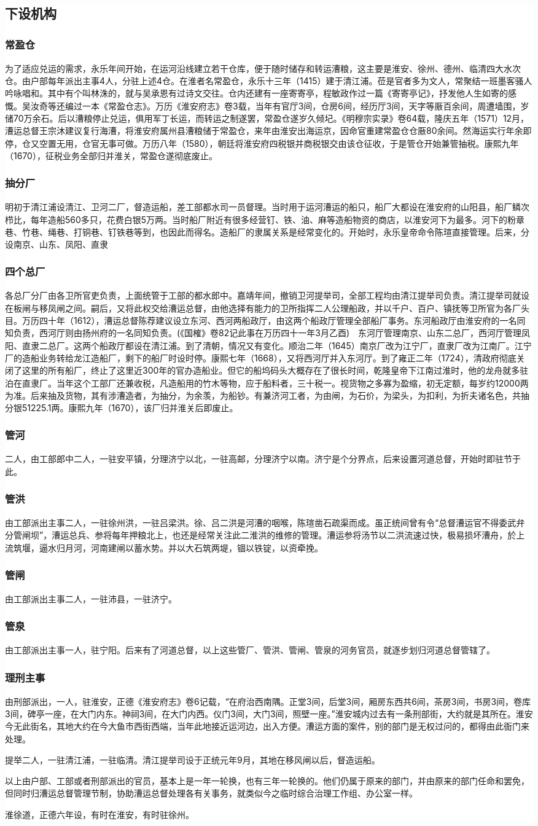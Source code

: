 ## 下设机构

### 常盈仓

为了适应兑运的需求，永乐年间开始，在运河沿线建立若干仓库，便于随时储存和转运漕粮，这主要是淮安、徐州、德州、临清四大水次仓。由户部每年派出主事4人，分驻上述4仓。在淮者名常盈仓，永乐十三年（1415）建于清江浦。莅是官者多为文人，常聚结一班墨客骚人吟咏唱和。其中有个叫林洙的，就与吴承恩有过诗文交往。仓内还建有一座寄寄亭，程敏政作过一篇《寄寄亭记》，抒发他人生如寄的感慨。吴汝奇等还编过一本《常盈仓志》。万历《淮安府志》卷3载，当年有官厅3间，仓房6间，经历厅3间，天字等厫百余间，周遭墙围，岁储70万余石。后以漕粮停止兑运，俱用军丁长运，而转运之制遂罢，常盈仓遂岁久倾圮。《明穆宗实录》卷64载，隆庆五年（1571）12月，漕运总督王宗沐建议复行海漕，将淮安府属州县漕粮储于常盈仓，来年由淮安出海运京，因命官重建常盈仓仓厫80余间。然海运实行年余即停，仓又空置无用，仓官无事可做。万历八年（1580），朝廷将淮安府四税银并商税银交由该仓征收，于是管仓开始兼管抽税。康熙九年（1670），征税业务全部归并淮关，常盈仓遂彻底废止。

### 抽分厂

明初于清江浦设清江、卫河二厂，督造运船，差工部都水司一员督理。当时用于运河漕运的船只，船厂大都设在淮安府的山阳县，船厂鳞次栉比，每年造船560多只，花费白银5万两。当时船厂附近有很多经营钉、铁、油、麻等造船物资的商店，以淮安河下为最多。河下的粉章巷、竹巷、绳巷、打铜巷、钉铁巷等到，也因此而得名。造船厂的隶属关系是经常变化的。开始时，永乐皇帝命令陈瑄直接管理。后来，分设南京、山东、凤阳、直隶

### 四个总厂

各总厂分厂由各卫所官吏负责，上面统管于工部的都水郎中。嘉靖年间，撤销卫河提举司，全部工程均由清江提举司负责。清江提举司就设在板闸与移凤闸之间。嗣后，又将此权交给漕运总督，由他选择有能力的卫所指挥二人公理船政，并以千户、百户、镇抚等卫所官为各厂头目。万历四十年（1612），漕运总督陈荐建议设立东河、西河两船政厅，由这两个船政厅管理全部船厂事务。东河船政厅由淮安府的一名同知负责，西河厅则由扬州府的一名同知负责。(《国榷》卷82记此事在万历四十一年3月乙酉)　东河厅管理南京、山东二总厂，西河厅管理凤阳、直隶二总厂。这两个船政厅都设在清江浦。到了清朝，情况又有变化。顺治二年（1645）南京厂改为江宁厂，直隶厂改为江南厂。江宁厂的造船业务转给龙江造船厂，剩下的船厂时设时停。康熙七年（1668），又将西河厅并入东河厅。到了雍正二年（1724），清政府彻底关闭了这里的所有船厂，终止了这里近300年的官办造船业。但它的船坞码头大概存在了很长时间，乾隆皇帝下江南过淮时，他的龙舟就多驻泊在直隶厂。当年这个工部厂还兼收税，凡造船用的竹木等物，应于船料者，三十税一。视货物之多寡为盈缩，初无定额，每岁约12000两为准。后来抽及货物，其有涉漕造者，为抽分，为余羡，为船钞。有兼济河工者，为由闸，为石价，为梁头，为扣利，为折夫诸名色，共抽分银51225.1两。康熙九年（1670），该厂归并淮关后即废止。

### 管河

二人，由工部郎中二人，一驻安平镇，分理济宁以北，一驻高邮，分理济宁以南。济宁是个分界点，后来设置河道总督，开始时即驻节于此。
 
### 管洪

由工部派出主事二人，一驻徐州洪，一驻吕梁洪。徐、吕二洪是河漕的咽喉，陈瑄凿石疏渠而成。虽正统间曾有令“总督漕运官不得委武弁分管闸坝”，漕运总兵、参将每年押粮北上，也还是经常关注此二淮洪的维修的管理。漕运参将汤节以二洪流速过快，极易损坏漕舟，於上流筑堰，逼水归月河，河南建闸以蓄水势。并以大石筑两堤，锢以铁锭，以资牵挽。

### 管闸

由工部派出主事二人，一驻沛县，一驻济宁。

### 管泉

由工部派出主事一人，驻宁阳。后来有了河道总督，以上这些管厂、管洪、管闸、管泉的河务官员，就逐步划归河道总督管辖了。

### 理刑主事

由刑部派出，一人，驻淮安，正德《淮安府志》卷6记载，“在府治西南隅。正堂3间，后堂3间，厢房东西共6间，茶房3间，书房3间，卷库3间，碑亭一座，在大门内东。神祠3间，在大门内西。仪门3间，大门3间，照壁一座。”淮安城内过去有一条刑部街，大约就是其所在。淮安今无此街名，其地大约在今大鱼市西街西端，当年此地接近运河边，出入方便。漕运方面的案件，别的部门是无权过问的，都得由此衙门来处理。

提举二人，一驻清江浦，一驻临清。清江提举司设于正统元年9月，其地在移风闸以后，督造运船。

以上由户部、工部或者刑部派出的官员，基本上是一年一轮换，也有三年一轮换的。他们仍属于原来的部门，并由原来的部门任命和罢免，但同时归漕运总督管理节制，协助漕运总督处理各有关事务，就类似今之临时综合治理工作组、办公室一样。

淮徐道，正德六年设，有时在淮安，有时驻徐州。
